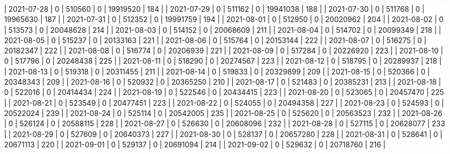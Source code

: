| 2021-07-28 | 0 | 510560 | 0 | 19919520 | 184 |
| 2021-07-29 | 0 | 511162 | 0 | 19941038 | 188 |
| 2021-07-30 | 0 | 511768 | 0 | 19965630 | 187 |
| 2021-07-31 | 0 | 512352 | 0 | 19991759 | 194 |
| 2021-08-01 | 0 | 512950 | 0 | 20020962 | 204 |
| 2021-08-02 | 0 | 513573 | 0 | 20048628 | 214 |
| 2021-08-03 | 0 | 514152 | 0 | 20068609 | 211 |
| 2021-08-04 | 0 | 514702 | 0 | 20099349 | 218 |
| 2021-08-05 | 0 | 515237 | 0 | 20133163 | 221 |
| 2021-08-06 | 0 | 515764 | 0 | 20153144 | 222 |
| 2021-08-07 | 0 | 516275 | 0 | 20182347 | 222 |
| 2021-08-08 | 0 | 516774 | 0 | 20206939 | 221 |
| 2021-08-09 | 0 | 517284 | 0 | 20226920 | 223 |
| 2021-08-10 | 0 | 517796 | 0 | 20248438 | 225 |
| 2021-08-11 | 0 | 518290 | 0 | 20274567 | 223 |
| 2021-08-12 | 0 | 518795 | 0 | 20289937 | 218 |
| 2021-08-13 | 0 | 519318 | 0 | 20311455 | 211 |
| 2021-08-14 | 0 | 519833 | 0 | 20329899 | 209 |
| 2021-08-15 | 0 | 520366 | 0 | 20348343 | 209 |
| 2021-08-16 | 0 | 520932 | 0 | 20365250 | 210 |
| 2021-08-17 | 0 | 521483 | 0 | 20385231 | 213 |
| 2021-08-18 | 0 | 522016 | 0 | 20414434 | 224 |
| 2021-08-19 | 0 | 522546 | 0 | 20434415 | 223 |
| 2021-08-20 | 0 | 523065 | 0 | 20457470 | 225 |
| 2021-08-21 | 0 | 523549 | 0 | 20477451 | 223 |
| 2021-08-22 | 0 | 524055 | 0 | 20494358 | 227 |
| 2021-08-23 | 0 | 524593 | 0 | 20522024 | 239 |
| 2021-08-24 | 0 | 525114 | 0 | 20542005 | 235 |
| 2021-08-25 | 0 | 525620 | 0 | 20563523 | 232 |
| 2021-08-26 | 0 | 526124 | 0 | 20588115 | 228 |
| 2021-08-27 | 0 | 526630 | 0 | 20608096 | 232 |
| 2021-08-28 | 0 | 527115 | 0 | 20628077 | 233 |
| 2021-08-29 | 0 | 527609 | 0 | 20640373 | 227 |
| 2021-08-30 | 0 | 528137 | 0 | 20657280 | 228 |
| 2021-08-31 | 0 | 528641 | 0 | 20671113 | 220 |
| 2021-09-01 | 0 | 529137 | 0 | 20691094 | 214 |
| 2021-09-02 | 0 | 529632 | 0 | 20718760 | 216 |